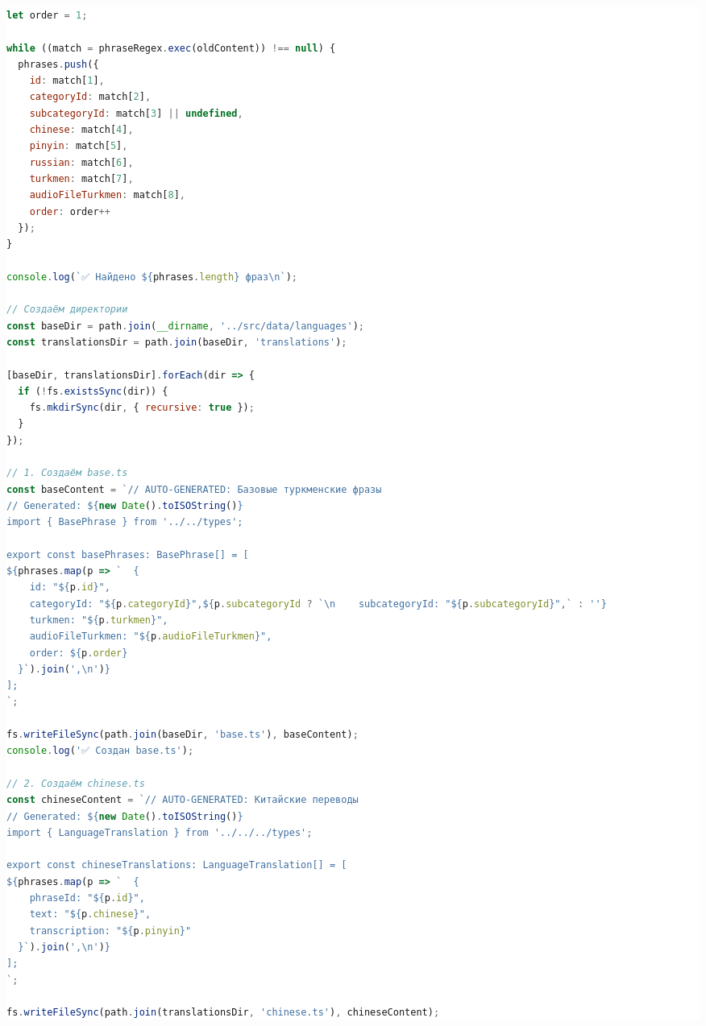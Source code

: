 ```javascript
let order = 1;

while ((match = phraseRegex.exec(oldContent)) !== null) {
  phrases.push({
    id: match[1],
    categoryId: match[2],
    subcategoryId: match[3] || undefined,
    chinese: match[4],
    pinyin: match[5],
    russian: match[6],
    turkmen: match[7],
    audioFileTurkmen: match[8],
    order: order++
  });
}

console.log(`✅ Найдено ${phrases.length} фраз\n`);

// Создаём директории
const baseDir = path.join(__dirname, '../src/data/languages');
const translationsDir = path.join(baseDir, 'translations');

[baseDir, translationsDir].forEach(dir => {
  if (!fs.existsSync(dir)) {
    fs.mkdirSync(dir, { recursive: true });
  }
});

// 1. Создаём base.ts
const baseContent = `// AUTO-GENERATED: Базовые туркменские фразы
// Generated: ${new Date().toISOString()}
import { BasePhrase } from '../../types';

export const basePhrases: BasePhrase[] = [
${phrases.map(p => `  {
    id: "${p.id}",
    categoryId: "${p.categoryId}",${p.subcategoryId ? `\n    subcategoryId: "${p.subcategoryId}",` : ''}
    turkmen: "${p.turkmen}",
    audioFileTurkmen: "${p.audioFileTurkmen}",
    order: ${p.order}
  }`).join(',\n')}
];
`;

fs.writeFileSync(path.join(baseDir, 'base.ts'), baseContent);
console.log('✅ Создан base.ts');

// 2. Создаём chinese.ts
const chineseContent = `// AUTO-GENERATED: Китайские переводы
// Generated: ${new Date().toISOString()}
import { LanguageTranslation } from '../../../types';

export const chineseTranslations: LanguageTranslation[] = [
${phrases.map(p => `  {
    phraseId: "${p.id}",
    text: "${p.chinese}",
    transcription: "${p.pinyin}"
  }`).join(',\n')}
];
`;

fs.writeFileSync(path.join(translationsDir, 'chinese.ts'), chineseContent);
```